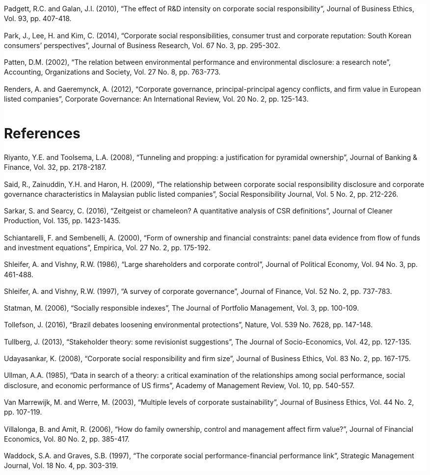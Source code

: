 Padgett, R.C. and Galan, J.I. (2010), “The effect of R&D intensity on corporate social responsibility”, Journal of Business Ethics, Vol. 93, pp. 407-418.

Park, J., Lee, H. and Kim, C. (2014), “Corporate social responsibilities, consumer trust and corporate reputation: South Korean consumers’ perspectives”, Journal of Business Research, Vol. 67 No. 3, pp. 295-302.

Patten, D.M. (2002), “The relation between environmental performance and environmental disclosure: a research note”, Accounting, Organizations and Society, Vol. 27 No. 8, pp. 763-773.

Renders, A. and Gaeremynck, A. (2012), “Corporate governance, principal-principal agency conflicts, and firm value in European listed companies”, Corporate Governance: An International Review, Vol. 20 No. 2, pp. 125-143.

# References

Riyanto, Y.E. and Toolsema, L.A. (2008), “Tunneling and propping: a justification for pyramidal ownership”, Journal of Banking & Finance, Vol. 32, pp. 2178-2187.

Said, R., Zainuddin, Y.H. and Haron, H. (2009), “The relationship between corporate social responsibility disclosure and corporate governance characteristics in Malaysian public listed companies”, Social Responsibility Journal, Vol. 5 No. 2, pp. 212-226.

Sarkar, S. and Searcy, C. (2016), “Zeitgeist or chameleon? A quantitative analysis of CSR definitions”, Journal of Cleaner Production, Vol. 135, pp. 1423-1435.

Schiantarelli, F. and Sembenelli, A. (2000), “Form of ownership and financial constraints: panel data evidence from flow of funds and investment equations”, Empirica, Vol. 27 No. 2, pp. 175-192.

Shleifer, A. and Vishny, R.W. (1986), “Large shareholders and corporate control”, Journal of Political Economy, Vol. 94 No. 3, pp. 461-488.

Shleifer, A. and Vishny, R.W. (1997), “A survey of corporate governance”, Journal of Finance, Vol. 52 No. 2, pp. 737-783.

Statman, M. (2006), “Socially responsible indexes”, The Journal of Portfolio Management, Vol. 3, pp. 100-109.

Tollefson, J. (2016), “Brazil debates loosening environmental protections”, Nature, Vol. 539 No. 7628, pp. 147-148.

Tullberg, J. (2013), “Stakeholder theory: some revisionist suggestions”, The Journal of Socio-Economics, Vol. 42, pp. 127-135.

Udayasankar, K. (2008), “Corporate social responsibility and firm size”, Journal of Business Ethics, Vol. 83 No. 2, pp. 167-175.

Ullman, A.A. (1985), “Data in search of a theory: a critical examination of the relationships among social performance, social disclosure, and economic performance of US firms”, Academy of Management Review, Vol. 10, pp. 540-557.

Van Marrewijk, M. and Werre, M. (2003), “Multiple levels of corporate sustainability”, Journal of Business Ethics, Vol. 44 No. 2, pp. 107-119.

Villalonga, B. and Amit, R. (2006), “How do family ownership, control and management affect firm value?”, Journal of Financial Economics, Vol. 80 No. 2, pp. 385-417.

Waddock, S.A. and Graves, S.B. (1997), “The corporate social performance-financial performance link”, Strategic Management Journal, Vol. 18 No. 4, pp. 303-319.
